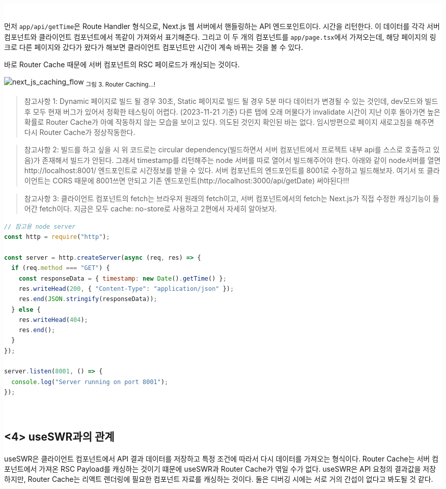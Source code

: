<br/>

먼저 `app/api/getTime`은 Route Handler 형식으로, Next.js 웹 서버에서 핸들링하는 API 엔드포인트이다. 시간을 리턴한다.
이 데이터를 각각 <span class="text-blue">서버 컴포넌트와 클라이언트 컴포넌트에서 똑같이 가져와서 표기해준다.</span> 그리고 이 두 개의 컴포넌트를 `app/page.tsx`에서 가져오는데, 해당 페이지의 링크로 다른 페이지와 갔다가 왔다가 해보면 클라이언트 컴포넌트<span class="text-red">만</span> 시간이 계속 바뀌는 것을 볼 수 있다.

바로 Router Cache 때문에 서버 컴포넌트의 RSC 페이로드가 캐싱되는 것이다.

<div class="image-container">
  <img class="md-image" style="width:50%;" src="https://d1ykeqyorqdego.cloudfront.net/new-assets/router-cache-sc.jpg" alt="next_js_caching_flow"/>
  <sub class>그림 3. Router Caching...!</a></sub>
</div>

> <span class="text-grey">참고사항 1: Dynamic 페이지로 빌드 될 경우 30초, Static 페이지로 빌드 될 경우 5분 마다 데이터가 변경될 수 있는 것인데, dev모드와 빌드 후 모두 현재 버그가 있어서 정확한 테스팅이 어렵다. (2023-11-21 기준) 다른 탭에 오래 머물다가 invalidate 시간이 지난 이후 돌아가면 높은 확률로 Router Cache가 아예 작동하지 않는 모습을 보이고 있다. 의도된 것인지 확인된 바는 없다. 임시방편으로 페이지 새로고침을 해주면 다시 Router Cache가 정상작동한다. </span>

> <span class="text-grey">참고사항 2: 빌드를 하고 싶을 시 위 코드로는 circular dependency(빌드하면서 서버 컴포넌트에서 프로젝트 내부 api를 스스로 호출하고 있음)가 존재해서 빌드가 안된다. 그래서 timestamp를 리턴해주는 node 서버를 따로 열어서 빌드해주어야 한다. 아래와 같이 node서버를 열면 http://localhost:8001/ 엔드포인트로 시간정보를 받을 수 있다. 서버 컴포넌트의 엔드포인트를 8001로 수정하고 빌드해보자. 여기서 또 클라이언트는 CORS 때문에 8001쓰면 안되고 기존 엔드포인트(http://localhost:3000/api/getDate) 써야된다!!!</span>

> <span class="text-grey">참고사항 3: 클라이언트 컴포넌트의 fetch는 브라우저 원래의 fetch이고, 서버 컴포넌트에서의 fetch는 Next.js가 직접 수정한 캐싱기능이 들어간 fetch이다. 지금은 모두 cache: no-store로 사용하고 2편에서 자세히 알아보자.</span>

```javascript
// 참고용 node server
const http = require("http");

const server = http.createServer(async (req, res) => {
  if (req.method === "GET") {
    const responseData = { timestamp: new Date().getTime() };
    res.writeHead(200, { "Content-Type": "application/json" });
    res.end(JSON.stringify(responseData));
  } else {
    res.writeHead(404);
    res.end();
  }
});

server.listen(8001, () => {
  console.log("Server running on port 8001");
});
```

<br/>

## **<4> useSWR과의 관계**

useSWR은 클라이언트 컴포넌트에서 API 결과 데이터를 저장하고 특정 조건에 따라서 다시 데이터를 가져오는 형식이다. Router Cache는 서버 컴포넌트에서 가져온 RSC Payload를 캐싱하는 것이기 떄문에
useSWR과 Router Cache가 엮일 수가 없다. useSWR은 API 요청의 결과값을 저장하지만, Router Cache는 리액트 렌더링에 필요한 컴포넌트 자료를 캐싱하는 것이다. 둘은 디버깅 시에는 서로 거의 간섭이 없다고 봐도될 것 같다.
